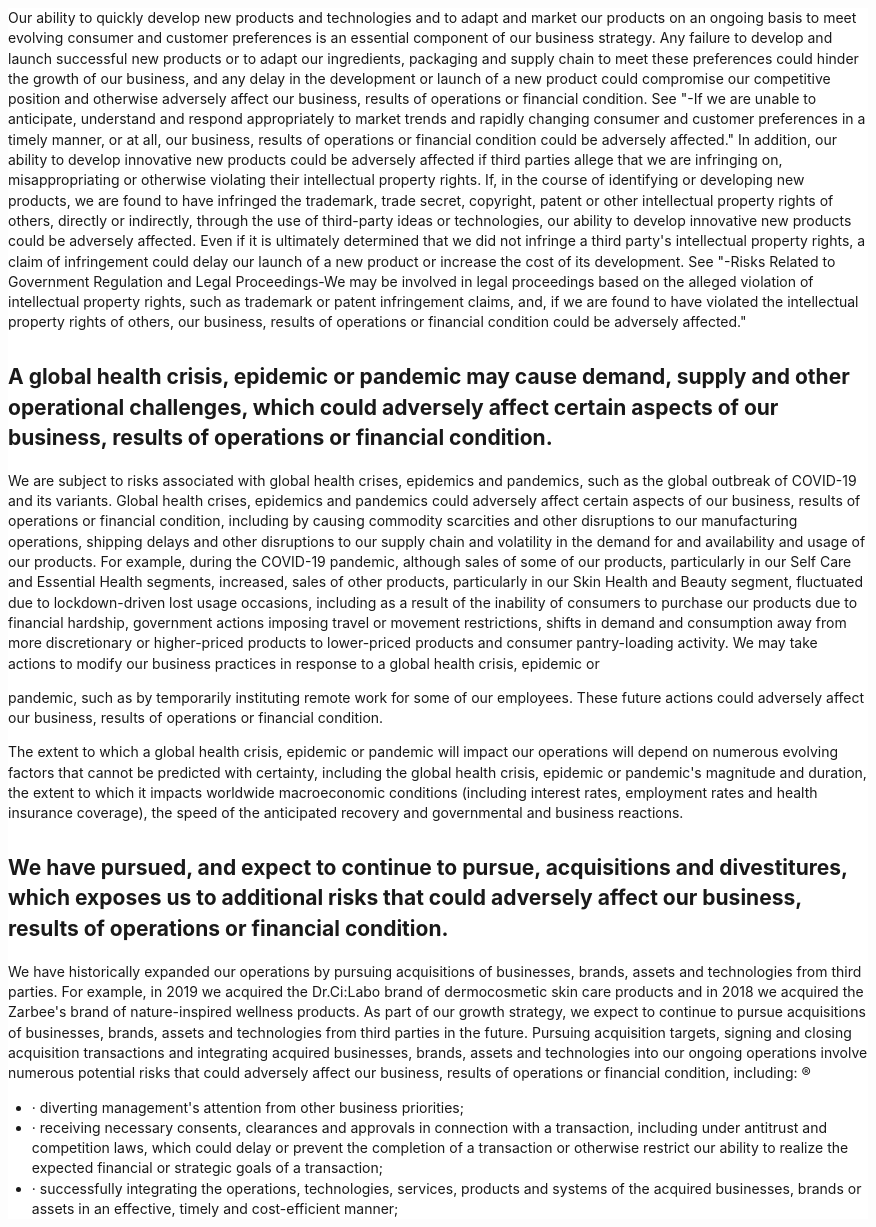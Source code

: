<p>Our ability to quickly develop new products and technologies and to adapt and market our products on an ongoing basis to meet evolving consumer and customer preferences is an essential component of our business strategy. Any failure to develop and launch successful new products or to adapt our ingredients, packaging and supply chain to meet these preferences could hinder the growth of our business, and any delay in the development or launch of a new product could compromise our competitive position and otherwise adversely affect our business, results of operations or financial condition. See "-If we are unable to anticipate, understand and respond appropriately to market trends and rapidly changing consumer and customer preferences in a timely manner, or at all, our business, results of operations or financial condition could be adversely affected." In addition, our ability to develop innovative new products could be adversely affected if third parties allege that we are infringing on, misappropriating or otherwise violating their intellectual property rights. If, in the course of identifying or developing new products, we are found to have infringed the trademark, trade secret, copyright, patent or other intellectual property rights of others, directly or indirectly, through the use of third-party ideas or technologies, our ability to develop innovative new products could be adversely affected. Even if it is ultimately determined that we did not infringe a third party's intellectual property rights, a claim of infringement could delay our launch of a new product or increase the cost of its development. See "-Risks Related to Government Regulation and Legal Proceedings-We may be involved in legal proceedings based on the alleged violation of intellectual property rights, such as trademark or patent infringement claims, and, if we are found to have violated the intellectual property rights of others, our business, results of operations or financial condition could be adversely affected."</p>
<h2>A global health crisis, epidemic or pandemic may cause demand, supply and other operational challenges, which could adversely affect certain aspects of our business, results of operations or financial condition.</h2>
<p>We are subject to risks associated with global health crises, epidemics and pandemics, such as the global outbreak of COVID-19 and its variants. Global health crises, epidemics and pandemics could adversely affect certain aspects of our business, results of operations or financial condition, including by causing commodity scarcities and other disruptions to our manufacturing operations, shipping delays and other disruptions to our supply chain and volatility in the demand for and availability and usage of our products. For example, during the COVID-19 pandemic, although sales of some of our products, particularly in our Self Care and Essential Health segments, increased, sales of other products, particularly in our Skin Health and Beauty segment, fluctuated due to lockdown-driven lost usage occasions, including as a result of the inability of consumers to purchase our products due to financial hardship, government actions imposing travel or movement restrictions, shifts in demand and consumption away from more discretionary or higher-priced products to lower-priced products and consumer pantry-loading activity. We may take actions to modify our business practices in response to a global health crisis, epidemic or</p>
<p>pandemic, such as by temporarily instituting remote work for some of our employees. These future actions could adversely affect our business, results of operations or financial condition.</p>
<p>The extent to which a global health crisis, epidemic or pandemic will impact our operations will depend on numerous evolving factors that cannot be predicted with certainty, including the global health crisis, epidemic or pandemic's magnitude and duration, the extent to which it impacts worldwide macroeconomic conditions (including interest rates, employment rates and health insurance coverage), the speed of the anticipated recovery and governmental and business reactions.</p>
<h2>We have pursued, and expect to continue to pursue, acquisitions and divestitures, which exposes us to additional risks that could adversely affect our business, results of operations or financial condition.</h2>
<p>We have historically expanded our operations by pursuing acquisitions of businesses, brands, assets and technologies from third parties. For example, in 2019 we acquired the Dr.Ci:Labo brand of dermocosmetic skin care products and in 2018 we acquired the Zarbee's brand of nature-inspired wellness products. As part of our growth strategy, we expect to continue to pursue acquisitions of businesses, brands, assets and technologies from third parties in the future. Pursuing acquisition targets, signing and closing acquisition transactions and integrating acquired businesses, brands, assets and technologies into our ongoing operations involve numerous potential risks that could adversely affect our business, results of operations or financial condition, including: ®</p>
<ul>
<li>· diverting management's attention from other business priorities;</li>
<li>· receiving necessary consents, clearances and approvals in connection with a transaction, including under antitrust and competition laws, which could delay or prevent the completion of a transaction or otherwise restrict our ability to realize the expected financial or strategic goals of a transaction;</li>
<li>· successfully integrating the operations, technologies, services, products and systems of the acquired businesses, brands or assets in an effective, timely and cost-efficient manner;</li>